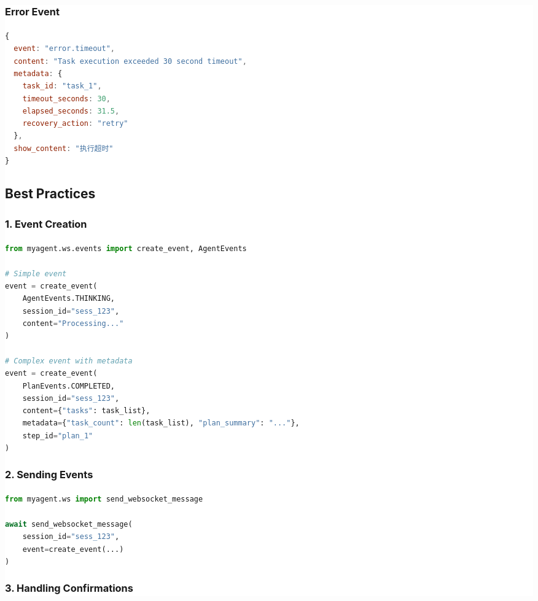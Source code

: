 ### Error Event

```javascript
{
  event: "error.timeout",
  content: "Task execution exceeded 30 second timeout",
  metadata: {
    task_id: "task_1",
    timeout_seconds: 30,
    elapsed_seconds: 31.5,
    recovery_action: "retry"
  },
  show_content: "执行超时"
}
```

## Best Practices

### 1. Event Creation

```python
from myagent.ws.events import create_event, AgentEvents

# Simple event
event = create_event(
    AgentEvents.THINKING,
    session_id="sess_123",
    content="Processing..."
)

# Complex event with metadata
event = create_event(
    PlanEvents.COMPLETED,
    session_id="sess_123",
    content={"tasks": task_list},
    metadata={"task_count": len(task_list), "plan_summary": "..."},
    step_id="plan_1"
)
```

### 2. Sending Events

```python
from myagent.ws import send_websocket_message

await send_websocket_message(
    session_id="sess_123",
    event=create_event(...)
)
```

### 3. Handling Confirmations
